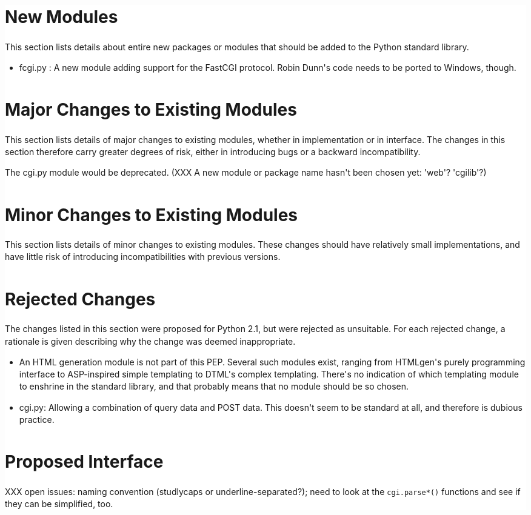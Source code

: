 

New Modules
===========

This section lists details about entire new packages or modules
that should be added to the Python standard library.

* fcgi.py : A new module adding support for the FastCGI protocol.
  Robin Dunn's code needs to be ported to Windows, though.


Major Changes to Existing Modules
=================================

This section lists details of major changes to existing modules,
whether in implementation or in interface.  The changes in this
section therefore carry greater degrees of risk, either in
introducing bugs or a backward incompatibility.

The cgi.py module would be deprecated.  (XXX A new module or
package name hasn't been chosen yet: 'web'?  'cgilib'?)


Minor Changes to Existing Modules
=================================

This section lists details of minor changes to existing modules.
These changes should have relatively small implementations, and
have little risk of introducing incompatibilities with previous
versions.


Rejected Changes
================

The changes listed in this section were proposed for Python 2.1,
but were rejected as unsuitable.  For each rejected change, a
rationale is given describing why the change was deemed
inappropriate.

* An HTML generation module is not part of this PEP.  Several such
  modules exist, ranging from HTMLgen's purely programming
  interface to ASP-inspired simple templating to DTML's complex
  templating.  There's no indication of which templating module to
  enshrine in the standard library, and that probably means that
  no module should be so chosen.

* cgi.py: Allowing a combination of query data and POST data.
  This doesn't seem to be standard at all, and therefore is
  dubious practice.


Proposed Interface
==================

XXX open issues: naming convention (studlycaps or
underline-separated?); need to look at the ``cgi.parse*()`` functions
and see if they can be simplified, too.
